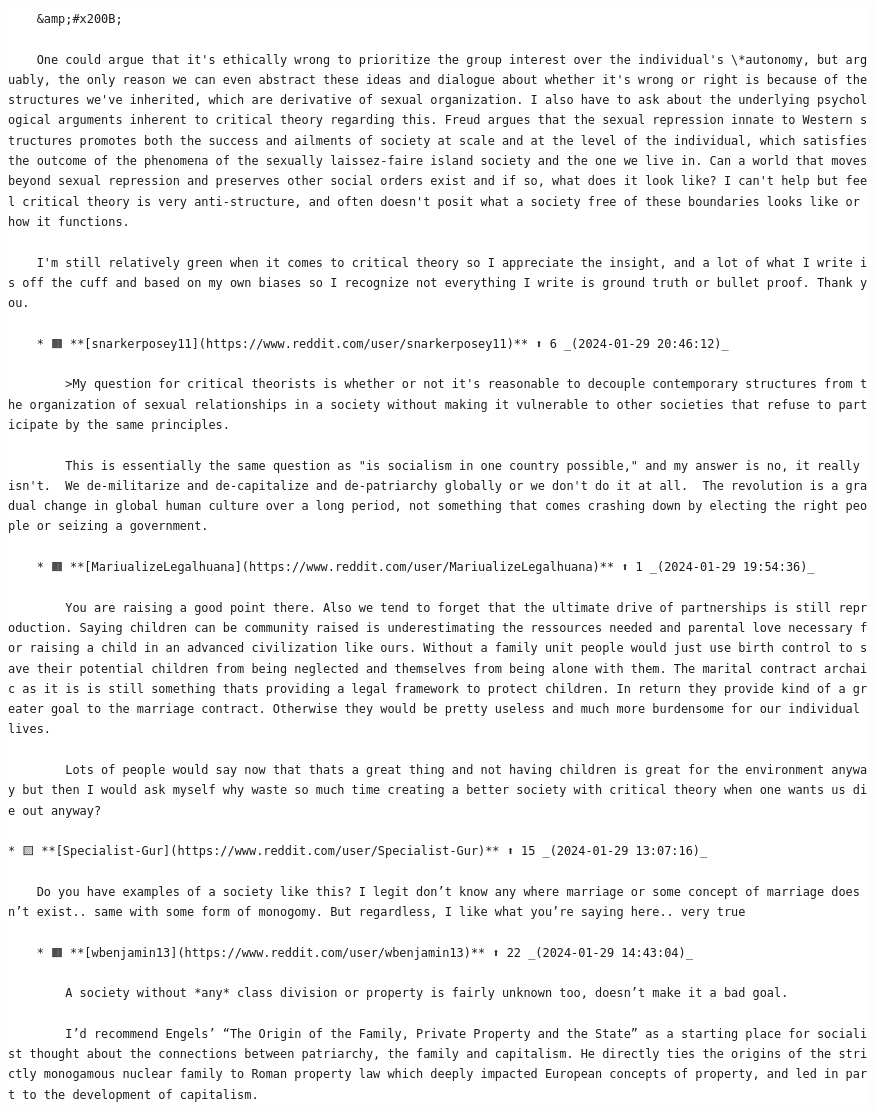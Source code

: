 		&amp;#x200B;
		
		One could argue that it's ethically wrong to prioritize the group interest over the individual's \*autonomy, but arguably, the only reason we can even abstract these ideas and dialogue about whether it's wrong or right is because of the structures we've inherited, which are derivative of sexual organization. I also have to ask about the underlying psychological arguments inherent to critical theory regarding this. Freud argues that the sexual repression innate to Western structures promotes both the success and ailments of society at scale and at the level of the individual, which satisfies the outcome of the phenomena of the sexually laissez-faire island society and the one we live in. Can a world that moves beyond sexual repression and preserves other social orders exist and if so, what does it look like? I can't help but feel critical theory is very anti-structure, and often doesn't posit what a society free of these boundaries looks like or how it functions.
		
		I'm still relatively green when it comes to critical theory so I appreciate the insight, and a lot of what I write is off the cuff and based on my own biases so I recognize not everything I write is ground truth or bullet proof. Thank you.

		* 🟧 **[snarkerposey11](https://www.reddit.com/user/snarkerposey11)** ⬆️ 6 _(2024-01-29 20:46:12)_

			>My question for critical theorists is whether or not it's reasonable to decouple contemporary structures from the organization of sexual relationships in a society without making it vulnerable to other societies that refuse to participate by the same principles.
			
			This is essentially the same question as "is socialism in one country possible," and my answer is no, it really isn't.  We de-militarize and de-capitalize and de-patriarchy globally or we don't do it at all.  The revolution is a gradual change in global human culture over a long period, not something that comes crashing down by electing the right people or seizing a government.

		* 🟧 **[MariualizeLegalhuana](https://www.reddit.com/user/MariualizeLegalhuana)** ⬆️ 1 _(2024-01-29 19:54:36)_

			You are raising a good point there. Also we tend to forget that the ultimate drive of partnerships is still reproduction. Saying children can be community raised is underestimating the ressources needed and parental love necessary for raising a child in an advanced civilization like ours. Without a family unit people would just use birth control to save their potential children from being neglected and themselves from being alone with them. The marital contract archaic as it is is still something thats providing a legal framework to protect children. In return they provide kind of a greater goal to the marriage contract. Otherwise they would be pretty useless and much more burdensome for our individual lives. 
			
			Lots of people would say now that thats a great thing and not having children is great for the environment anyway but then I would ask myself why waste so much time creating a better society with critical theory when one wants us die out anyway?

	* 🟨 **[Specialist-Gur](https://www.reddit.com/user/Specialist-Gur)** ⬆️ 15 _(2024-01-29 13:07:16)_

		Do you have examples of a society like this? I legit don’t know any where marriage or some concept of marriage doesn’t exist.. same with some form of monogomy. But regardless, I like what you’re saying here.. very true

		* 🟧 **[wbenjamin13](https://www.reddit.com/user/wbenjamin13)** ⬆️ 22 _(2024-01-29 14:43:04)_

			A society without *any* class division or property is fairly unknown too, doesn’t make it a bad goal. 
			
			I’d recommend Engels’ “The Origin of the Family, Private Property and the State” as a starting place for socialist thought about the connections between patriarchy, the family and capitalism. He directly ties the origins of the strictly monogamous nuclear family to Roman property law which deeply impacted European concepts of property, and led in part to the development of capitalism. 
			